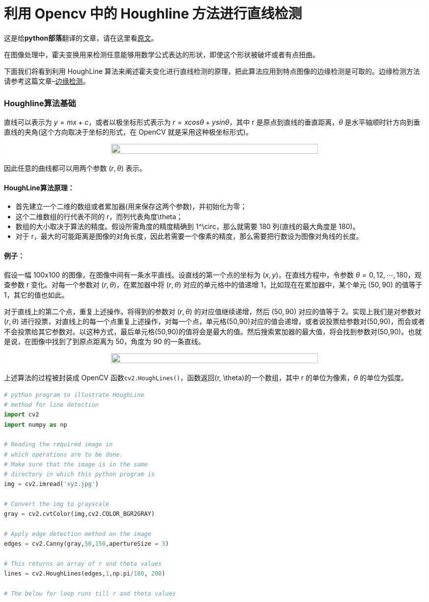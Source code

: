 
# 利用 Opencv 中的 Houghline 方法进行直线检测


这是给**python部落**翻译的文章，请在这里看[原文](https://python.freelycode.com/contribution/detail/879)。

在图像处理中，霍夫变换用来检测任意能够用数学公式表达的形状，即使这个形状被破坏或者有点扭曲。

下面我们将看到利用 HoughLine 算法来阐述霍夫变化进行直线检测的原理，把此算法应用到特点图像的边缘检测是可取的。边缘检测方法请参考这篇文章–[边缘检测](http://contribute.geeksforgeeks.org/python-program-to-detect-the-edges-of-an-image-using-opencv-sobel-edge-detection-method/)。

### Houghline算法基础

直线可以表示为 $y = mx + c$，或者以极坐标形式表示为 $r = xcos\theta + ysin\theta$，其中 r 是原点到直线的垂直距离，$\theta$ 是水平轴顺时针方向到垂直线的夹角(这个方向取决于坐标的形式，在 OpenCV 就是采用这种极坐标形式)。

<p align="center">
    <img width="70%" height="70%" src="http://images.iterate.site/blog/image/181106/3cDb2C2829.png?imageslim">
</p>

因此任意的曲线都可以用两个参数 $(r, \theta)$ 表示。

#### HoughLine算法原理：

- 首先建立一个二维的数组或者累加器(用来保存这两个参数)，并初始化为零；
- 这个二维数组的行代表不同的 r，而列代表角度\theta；
- 数组的大小取决于算法的精度。假设所需角度的精度精确到 1^\circ，那么就需要 180 列(直线的最大角度是 180)。
- 对于 r，最大的可能距离是图像的对角长度，因此若需要一个像素的精度，那么需要把行数设为图像对角线的长度。

#### 例子：

假设一幅 100x100 的图像，在图像中间有一条水平直线。设直线的第一个点的坐标为 $(x, y)$，在直线方程中，令参数 $\theta = 0,12,\cdots,180$，观查参数 r 变化。对每一个参数对 $(r, \theta)$，在累加器中将 $(r, \theta)$ 对应的单元格中的值递增 1，比如现在在累加器中，某个单元 $(50,90)$ 的值等于 $1$，其它的值也如此。

对于直线上的第二个点，重复上述操作。将得到的参数对 $(r, \theta)$ 的对应值继续递增，然后 $(50,90)$ 对应的值等于 $2$。实现上我们是对参数对 $(r, \theta)$ 进行投票，对直线上的每一个点重复上述操作，对每一个点，单元格(50,90)对应的值会递增，或者说投票给参数对(50,90)，而会或者不会投票给其它参数对。以这种方式，最后单元格(50,90)的值将会是最大的值。然后搜索累加器的最大值，将会找到参数对(50,90)。也就是说，在图像中找到了到原点距离为 50，角度为 90 的一条直线。

<p align="center">
    <img width="70%" height="70%" src="http://images.iterate.site/blog/image/181106/FA855JFKkC.png?imageslim">
</p>

上述算法的过程被封装成 OpenCV 函数`cv2.HoughLines()`，函数返回(r, \theta)的一个数组，其中 r 的单位为像素，$\theta$ 的单位为弧度。

```python
# python program to illustrate HoughLine
# method for line detection
import cv2
import numpy as np

# Reading the required image in
# which operations are to be done.
# Make sure that the image is in the same
# directory in which this python program is
img = cv2.imread('xyz.jpg')

# Convert the img to grayscale
gray = cv2.cvtColor(img,cv2.COLOR_BGR2GRAY)

# Apply edge detection method on the image
edges = cv2.Canny(gray,50,150,apertureSize = 3)

# This returns an array of r and theta values
lines = cv2.HoughLines(edges,1,np.pi/180, 200)

# The below for loop runs till r and theta values
```